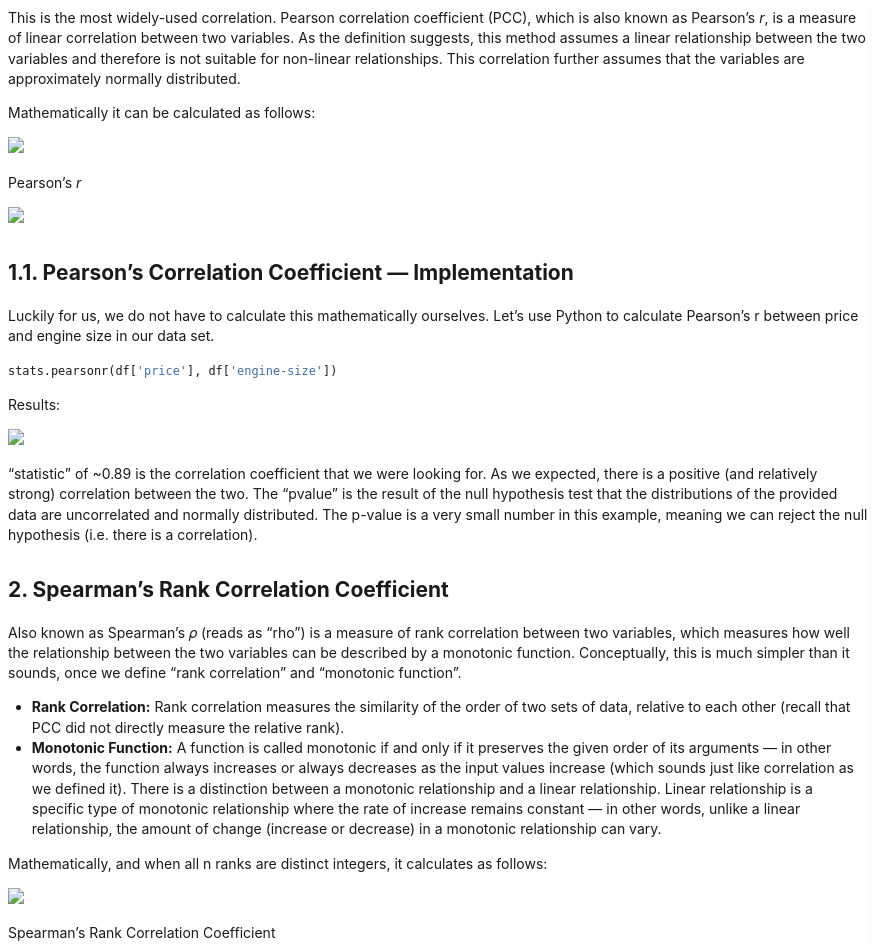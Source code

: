 This is the most widely-used correlation. Pearson correlation coefficient (PCC), which is also known as Pearson’s _r_, is a measure of linear correlation between two variables. As the definition suggests, this method assumes a linear relationship between the two variables and therefore is not suitable for non-linear relationships. This correlation further assumes that the variables are approximately normally distributed.

Mathematically it can be calculated as follows:

![](https://miro.medium.com/max/700/1*IU_0LmXfc4WMA98G00R7Ig.png)

Pearson’s _r_

![](https://miro.medium.com/max/700/1*ZrwBV_5kYepe50YPdQQKLQ.png)

## 1.1. Pearson’s Correlation Coefficient — Implementation

Luckily for us, we do not have to calculate this mathematically ourselves. Let’s use Python to calculate Pearson’s r between price and engine size in our data set.

```python
stats.pearsonr(df['price'], df['engine-size'])
```

Results:

![](https://miro.medium.com/max/700/1*srICcTI55gQb0_GrvqWG3w.png)

“statistic” of ~0.89 is the correlation coefficient that we were looking for. As we expected, there is a positive (and relatively strong) correlation between the two. The “pvalue” is the result of the null hypothesis test that the distributions of the provided data are uncorrelated and normally distributed. The p-value is a very small number in this example, meaning we can reject the null hypothesis (i.e. there is a correlation).

## 2\. Spearman’s Rank Correlation Coefficient

Also known as Spearman’s 𝜌 (reads as “rho”) is a measure of rank correlation between two variables, which measures how well the relationship between the two variables can be described by a monotonic function. Conceptually, this is much simpler than it sounds, once we define “rank correlation” and “monotonic function”.

- **Rank Correlation:** Rank correlation measures the similarity of the order of two sets of data, relative to each other (recall that PCC did not directly measure the relative rank).
- **Monotonic Function:** A function is called monotonic if and only if it preserves the given order of its arguments — in other words, the function always increases or always decreases as the input values increase (which sounds just like correlation as we defined it). There is a distinction between a monotonic relationship and a linear relationship. Linear relationship is a specific type of monotonic relationship where the rate of increase remains constant — in other words, unlike a linear relationship, the amount of change (increase or decrease) in a monotonic relationship can vary.

Mathematically, and when all n ranks are distinct integers, it calculates as follows:

![](https://miro.medium.com/max/700/1*uULd-Ka8heWX4yjaYDep_A.png)

Spearman’s Rank Correlation Coefficient
